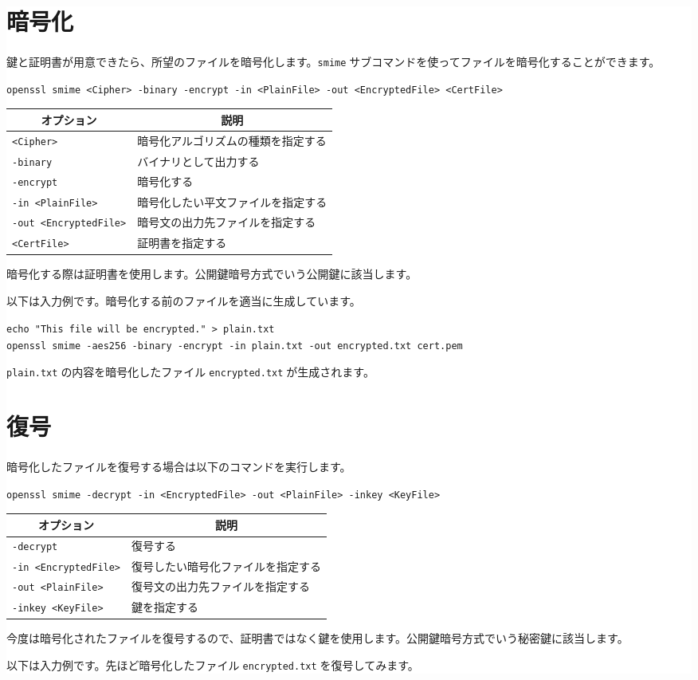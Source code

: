 

# 暗号化
鍵と証明書が用意できたら、所望のファイルを暗号化します。`smime` サブコマンドを使ってファイルを暗号化することができます。

```shell:Shell
openssl smime <Cipher> -binary -encrypt -in <PlainFile> -out <EncryptedFile> <CertFile>
```

| オプション | 説明 |
| --- | --- |
| `<Cipher>` | 暗号化アルゴリズムの種類を指定する |
| `-binary` | バイナリとして出力する |
| `-encrypt` | 暗号化する |
| `-in <PlainFile>` | 暗号化したい平文ファイルを指定する |
| `-out <EncryptedFile>` | 暗号文の出力先ファイルを指定する |
| `<CertFile>` | 証明書を指定する |

暗号化する際は証明書を使用します。公開鍵暗号方式でいう公開鍵に該当します。

以下は入力例です。暗号化する前のファイルを適当に生成しています。

```shell:Shell
echo "This file will be encrypted." > plain.txt
openssl smime -aes256 -binary -encrypt -in plain.txt -out encrypted.txt cert.pem
```

`plain.txt` の内容を暗号化したファイル `encrypted.txt` が生成されます。



# 復号
暗号化したファイルを復号する場合は以下のコマンドを実行します。

```shell:Shell
openssl smime -decrypt -in <EncryptedFile> -out <PlainFile> -inkey <KeyFile>
```

| オプション | 説明 |
| --- | --- |
| `-decrypt` | 復号する |
| `-in <EncryptedFile>` | 復号したい暗号化ファイルを指定する |
| `-out <PlainFile>` | 復号文の出力先ファイルを指定する |
| `-inkey <KeyFile>` | 鍵を指定する |

今度は暗号化されたファイルを復号するので、証明書ではなく鍵を使用します。公開鍵暗号方式でいう秘密鍵に該当します。

以下は入力例です。先ほど暗号化したファイル `encrypted.txt` を復号してみます。
